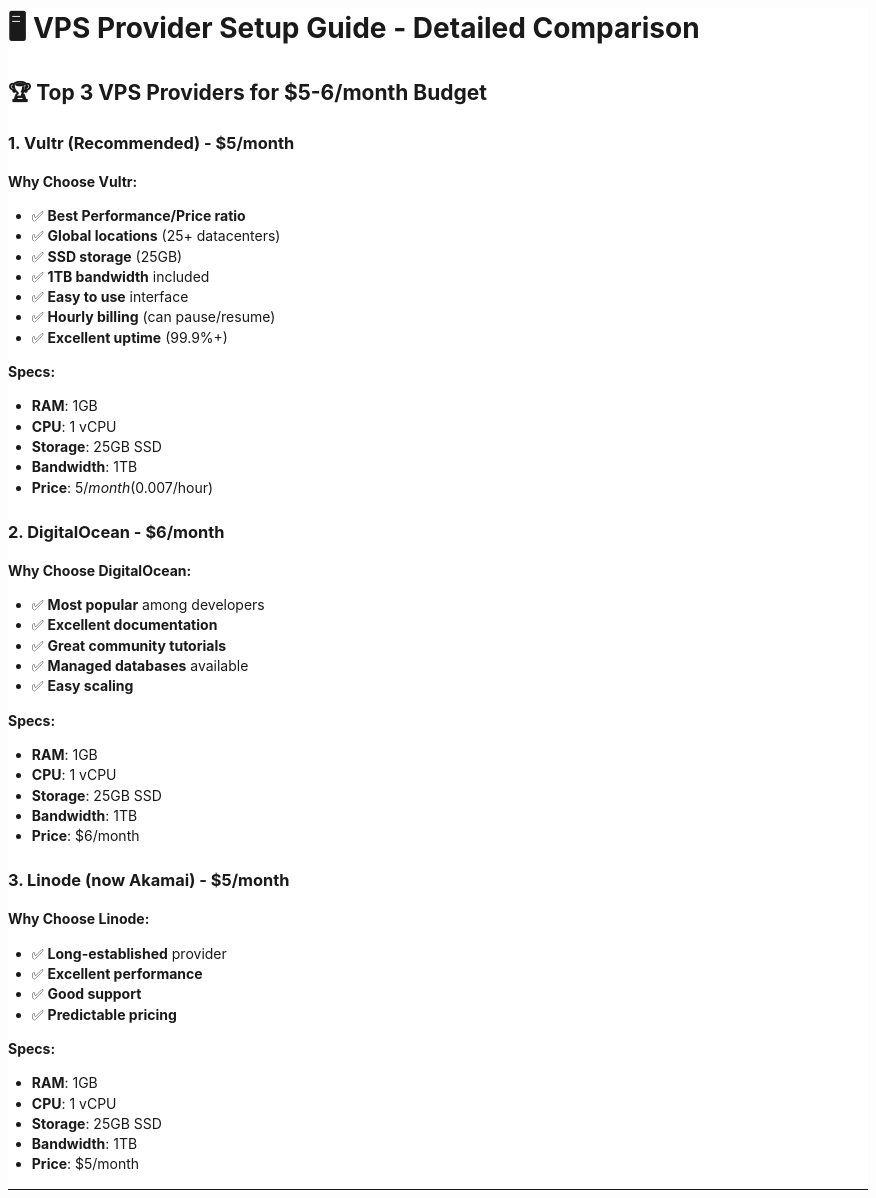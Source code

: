 # 🖥️ VPS Provider Setup Guide - Detailed Comparison

## 🏆 **Top 3 VPS Providers for $5-6/month Budget**

### **1. Vultr (Recommended) - $5/month**
**Why Choose Vultr:**
- ✅ **Best Performance/Price ratio**
- ✅ **Global locations** (25+ datacenters)
- ✅ **SSD storage** (25GB)
- ✅ **1TB bandwidth** included
- ✅ **Easy to use** interface
- ✅ **Hourly billing** (can pause/resume)
- ✅ **Excellent uptime** (99.9%+)

**Specs:**
- **RAM**: 1GB
- **CPU**: 1 vCPU
- **Storage**: 25GB SSD
- **Bandwidth**: 1TB
- **Price**: $5/month ($0.007/hour)

### **2. DigitalOcean - $6/month**
**Why Choose DigitalOcean:**
- ✅ **Most popular** among developers
- ✅ **Excellent documentation**
- ✅ **Great community tutorials**
- ✅ **Managed databases** available
- ✅ **Easy scaling**

**Specs:**
- **RAM**: 1GB
- **CPU**: 1 vCPU  
- **Storage**: 25GB SSD
- **Bandwidth**: 1TB
- **Price**: $6/month

### **3. Linode (now Akamai) - $5/month**
**Why Choose Linode:**
- ✅ **Long-established** provider
- ✅ **Excellent performance**
- ✅ **Good support**
- ✅ **Predictable pricing**

**Specs:**
- **RAM**: 1GB
- **CPU**: 1 vCPU
- **Storage**: 25GB SSD
- **Bandwidth**: 1TB
- **Price**: $5/month

---